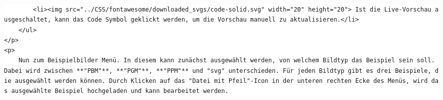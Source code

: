             <li><img src="../CSS/fontawesome/downloaded_svgs/code-solid.svg" width="20" height="20"> Ist die Live-Vorschau ausgeschaltet, kann das Code Symbol geklickt werden, um die Vorschau manuell zu aktualisieren.</li>
        </ul>
    </p>
    <p>
        Nun zum Beispielbilder Menü. In diesem kann zunächst ausgewählt werden, von welchem Bildtyp das Beispiel sein soll. Dabei wird zwischen **"PBM"**, **"PGM"**, **"PPM"** und "svg" unterschieden. Für jeden Bildtyp gibt es drei Beispiele, die ausgewählt werden können. Durch Klicken auf das "Datei mit Pfeil"-Icon in der unteren rechten Ecke des Menüs, wird das ausgewählte Beispiel hochgeladen und kann bearbeitet werden.